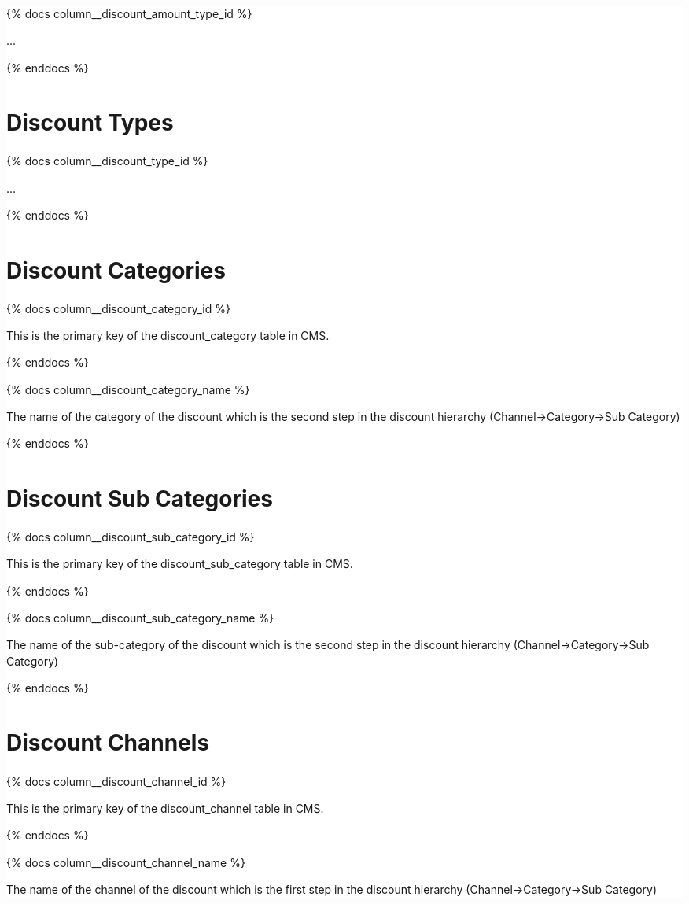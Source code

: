 {% docs column__discount_amount_type_id %}

...

{% enddocs %}

# Discount Types

{% docs column__discount_type_id %}

...

{% enddocs %}

# Discount Categories

{% docs column__discount_category_id %}

This is the primary key of the discount_category table in CMS.

{% enddocs %}

{% docs column__discount_category_name %}

The name of the category of the discount which is the second step in the discount hierarchy (Channel->Category->Sub Category)

{% enddocs %}

# Discount Sub Categories

{% docs column__discount_sub_category_id %}

This is the primary key of the discount_sub_category table in CMS.

{% enddocs %}

{% docs column__discount_sub_category_name %}

The name of the sub-category of the discount which is the second step in the discount hierarchy (Channel->Category->Sub Category)

{% enddocs %}

# Discount Channels

{% docs column__discount_channel_id %}

This is the primary key of the discount_channel table in CMS.

{% enddocs %}

{% docs column__discount_channel_name %}

The name of the channel of the discount which is the first step in the discount hierarchy (Channel->Category->Sub Category)
